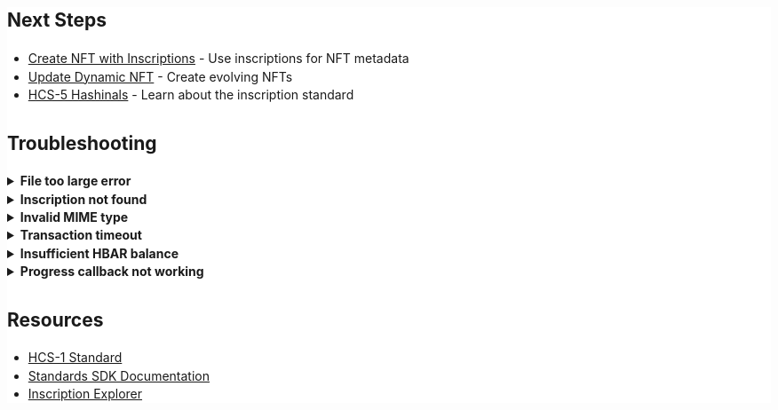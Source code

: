 ## Next Steps

- [Create NFT with Inscriptions](./create-nft-with-inscriptions.md) - Use inscriptions for NFT metadata
- [Update Dynamic NFT](./update-dynamic-nft.md) - Create evolving NFTs
- [HCS-5 Hashinals](../../standards/hcs-5.md) - Learn about the inscription standard

## Troubleshooting

<details><summary><b>File too large error</b></summary></details>

<details><summary><b>Inscription not found</b></summary></details>

<details><summary><b>Invalid MIME type</b></summary></details>

<details><summary><b>Transaction timeout</b></summary></details>

<details><summary><b>Insufficient HBAR balance</b></summary></details>

<details><summary><b>Progress callback not working</b></summary></details>

## Resources

- [HCS-1 Standard](../../standards/hcs-1.md)
- [Standards SDK Documentation](https://github.com/hashgraph-online/standards-sdk)
- [Inscription Explorer](https://hashscan.io/testnet)